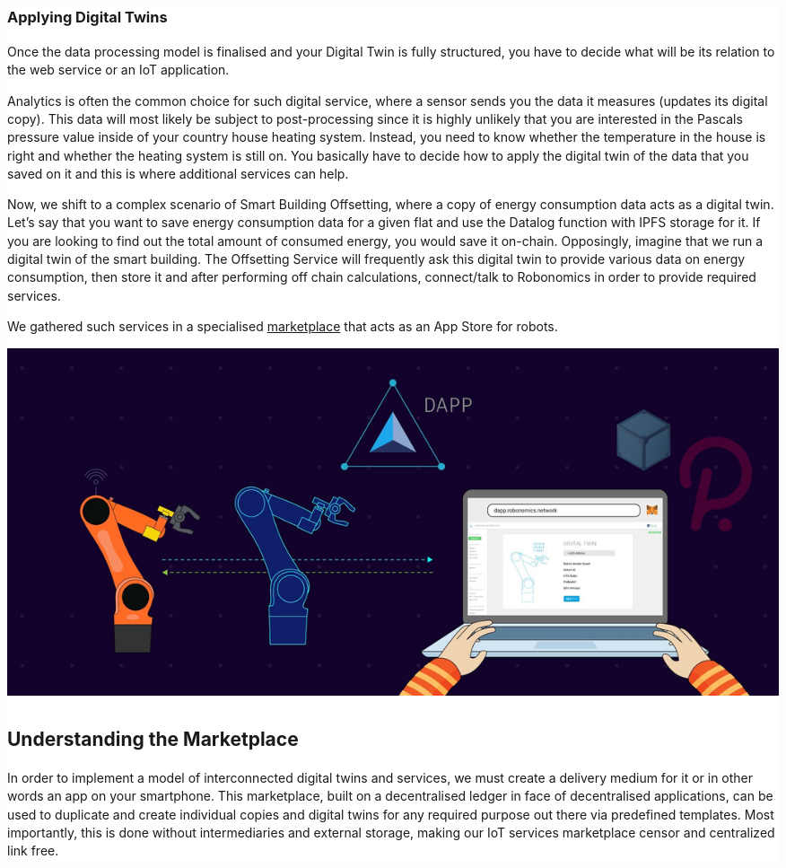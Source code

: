 ### Applying Digital Twins

Once the data processing model is finalised and your Digital Twin is fully structured, you have to decide what will be its relation to the web service or an IoT application.

Analytics is often the common choice for such digital service, where a sensor sends you the data it measures (updates its digital copy). This data will most likely be subject to post-processing since it is highly unlikely that you are interested in the Pascals pressure value inside of your country house heating system. Instead, you need to know whether the temperature in the house is right and whether the heating system is still on. You basically have to decide how to apply the digital twin of the data that you saved on it and this is where additional services can help.

Now, we shift to a complex scenario of Smart Building Offsetting, where a copy of energy consumption data acts as a digital twin. Let’s say that you want to save energy consumption data for a given flat and use the Datalog function with IPFS storage for it. If you are looking to find out the total amount of consumed energy, you would save it on-chain. Opposingly, imagine that we run a digital twin of the smart building. The Offsetting Service will frequently ask this digital twin to provide various data on energy consumption, then store it and after performing off chain calculations, connect/talk to Robonomics in order to provide required services.

We gathered such services in a specialised [marketplace](https://dapp.robonomics.network/#/services) that acts as an App Store for robots.

![Decentrilized application, dapp in Robonomics network](./images/the-ultimate-guide-to-robonomics-rws-and-robonomics-parachain-on-polkadot/robonomics-dapp.jpg)

## Understanding the Marketplace
In order to implement a model of interconnected digital twins and services, we must create a delivery medium for it or in other words an app on your smartphone. This marketplace, built on a decentralised ledger in face of decentralised applications, can be used to duplicate and create individual copies and digital twins for any required purpose out there via predefined templates. Most importantly, this is done without intermediaries and external storage, making our IoT services marketplace censor and centralized link free.
